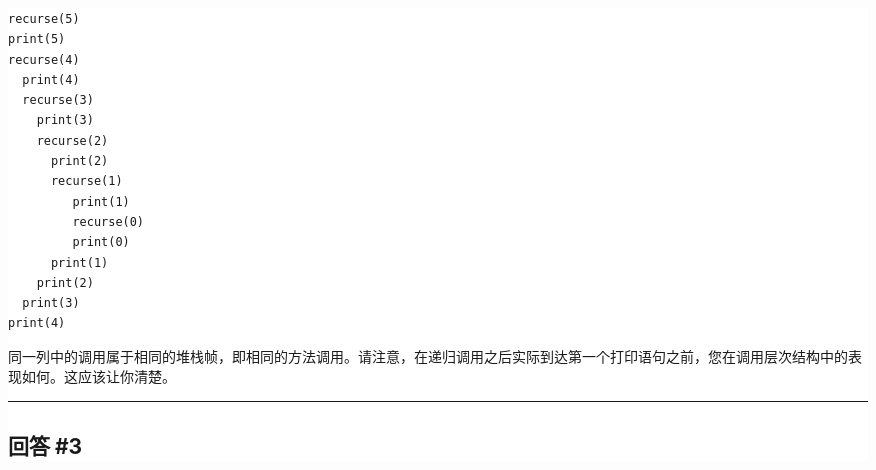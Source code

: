 ```
recurse(5)
print(5)
recurse(4)
  print(4)
  recurse(3)
    print(3)
    recurse(2)
      print(2)
      recurse(1)
         print(1)
         recurse(0)
         print(0)
      print(1)
    print(2)
  print(3)
print(4) 
```

同一列中的调用属于相同的堆栈帧，即相同的方法调用。请注意，在递归调用之后实际到达第一个打印语句之前，您在调用层次结构中的表现如何。这应该让你清楚。

* * *

## 回答 #3


